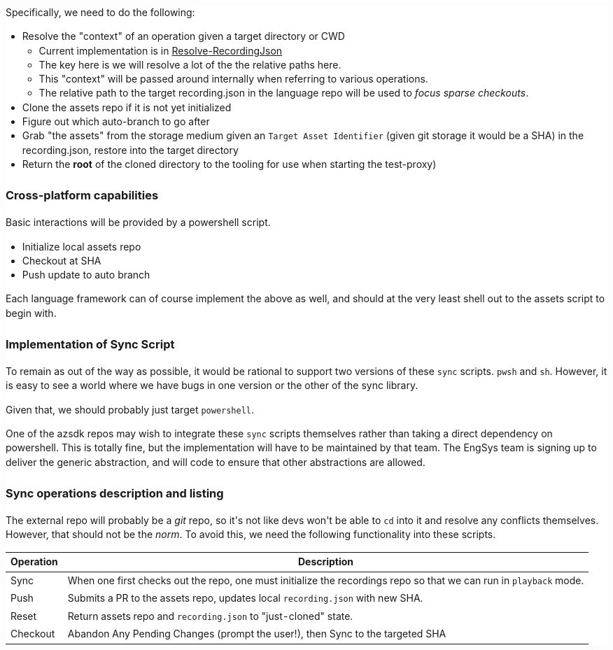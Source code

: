 Specifically, we need to do the following:

- Resolve the "context" of an operation given a target directory or CWD
  - Current  implementation is in [Resolve-RecordingJson](https://github.com/Azure/azure-sdk-tools/blob/240426ec98a62606bf1c9d99991e31eadd1b22f5/eng/common/asset-sync/assets.ps1#L63) 
  - The key here is we will resolve a lot of the the relative paths here.
  - This "context" will be passed around internally when referring to various operations.
  - The relative path to the target recording.json in the language repo will be used to _focus sparse checkouts_.
- Clone the assets repo if it is not yet initialized
- Figure out which auto-branch to go after
- Grab "the assets" from the storage medium given an `Target Asset Identifier` (given git storage it would be a SHA) in the recording.json, restore into the target directory
- Return the **root** of the cloned directory to the tooling for use when starting the test-proxy)

### Cross-platform capabilities

Basic interactions will be provided by a powershell script.

- Initialize local assets repo
- Checkout at SHA
- Push update to auto branch

Each language framework can of course implement the above as well, and should at the very least shell out to the assets script to begin with.

### Implementation of Sync Script

To remain as out of the way as possible, it would be rational to support two versions of these `sync` scripts. `pwsh` and `sh`. However, it is easy to see a world where we have bugs in one version or the other of the sync library.

Given that, we should probably just target `powershell`.

One of the azsdk repos may wish to integrate these `sync` scripts themselves rather than taking a direct dependency on powershell. This is totally fine, but the implementation will have to be maintained by that team. The EngSys team is signing up to deliver the generic abstraction, and will code to ensure that other abstractions are allowed.

### Sync operations description and listing

The external repo will probably be a _git_ repo, so it's not like devs won't be able to `cd` into it and resolve any conflicts themselves. However, that should not be the _norm_. To avoid this, we need the following functionality into these scripts.

| Operation | Description |
|---|---|
| Sync | When one first checks out the repo, one must initialize the recordings repo so that we can run in `playback` mode.  |
| Push | Submits a PR to the assets repo, updates local `recording.json` with new SHA. |
| Reset | Return assets repo and `recording.json` to "just-cloned" state. |
| Checkout | Abandon Any Pending Changes (prompt the user!), then Sync to the targeted SHA |
